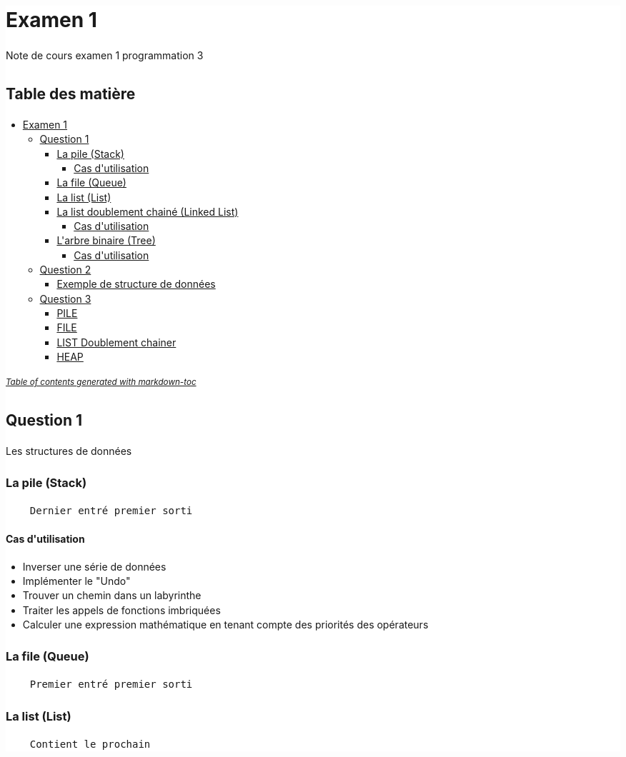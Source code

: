 # Examen 1

Note de cours examen 1 programmation 3

## Table des matière
- [Examen 1](#examen-1)
  * [Question 1](#question-1)
    + [La pile (Stack)](#la-pile--stack-)
      - [Cas d'utilisation](#cas-d-utilisation)
    + [La file (Queue)](#la-file--queue-)
    + [La list (List)](#la-list--list-)
    + [La list doublement chainé (Linked List)](#la-list-doublement-chain---linked-list-)
      - [Cas d'utilisation](#cas-d-utilisation-1)
    + [L'arbre binaire (Tree)](#l-arbre-binaire--tree-)
      - [Cas d'utilisation](#cas-d-utilisation-2)
  * [Question 2](#question-2)
    + [Exemple de structure de données](#exemple-de-structure-de-donn-es)
  * [Question 3](#question-3)
    + [PILE](#pile)
    + [FILE](#file)
    + [LIST Doublement chainer](#list-doublement-chainer)
    + [HEAP](#heap)

<small><i><a href='http://ecotrust-canada.github.io/markdown-toc/'>Table of contents generated with markdown-toc</a></i></small>

## Question 1

Les structures de données

### La pile (Stack)
<pre>
    Dernier entré premier sorti
</pre>

#### Cas d'utilisation
- Inverser une série de données 
- Implémenter le "Undo" 
- Trouver un chemin dans un labyrinthe 
- Traiter les appels de fonctions imbriquées 
- Calculer une expression mathématique en tenant compte des priorités des opérateurs 

### La file (Queue)
<pre>
    Premier entré premier sorti
</pre>

### La list (List)
<pre>
    Contient le prochain
</pre>
